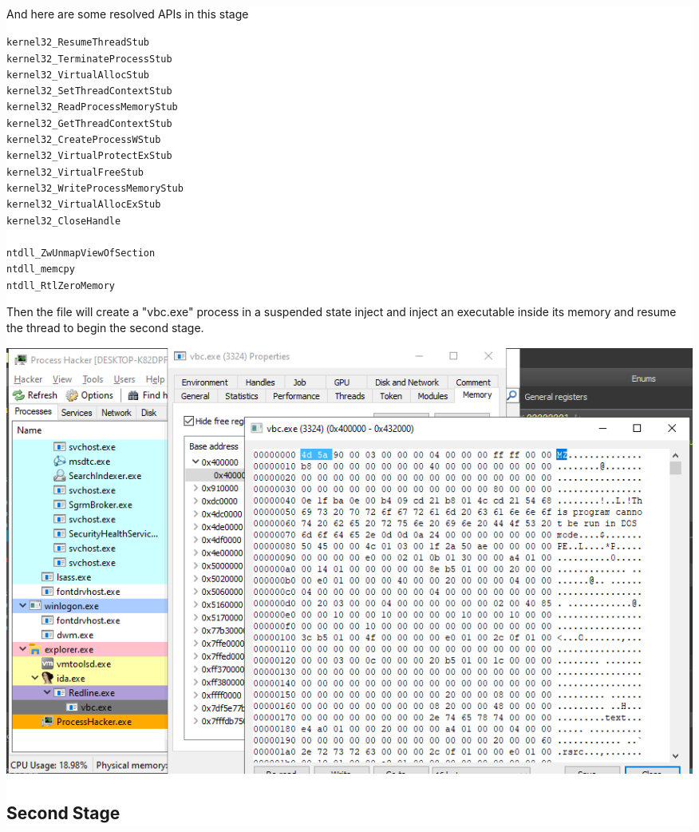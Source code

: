 And here are some resolved APIs in this stage

	kernel32_ResumeThreadStub
	kernel32_TerminateProcessStub
	kernel32_VirtualAllocStub
	kernel32_SetThreadContextStub
	kernel32_ReadProcessMemoryStub
	kernel32_GetThreadContextStub
	kernel32_CreateProcessWStub
    kernel32_VirtualProtectExStub
    kernel32_VirtualFreeStub
	kernel32_WriteProcessMemoryStub
	kernel32_VirtualAllocExStub
	kernel32_CloseHandle

	ntdll_ZwUnmapViewOfSection
    ntdll_memcpy
	ntdll_RtlZeroMemory

Then the file will create a "vbc.exe" process in a suspended state inject and inject an executable inside its memory and resume the thread to begin the second stage.

![error](/assets/images/malware-analysis/RedLine/injected.png)

## Second Stage 
